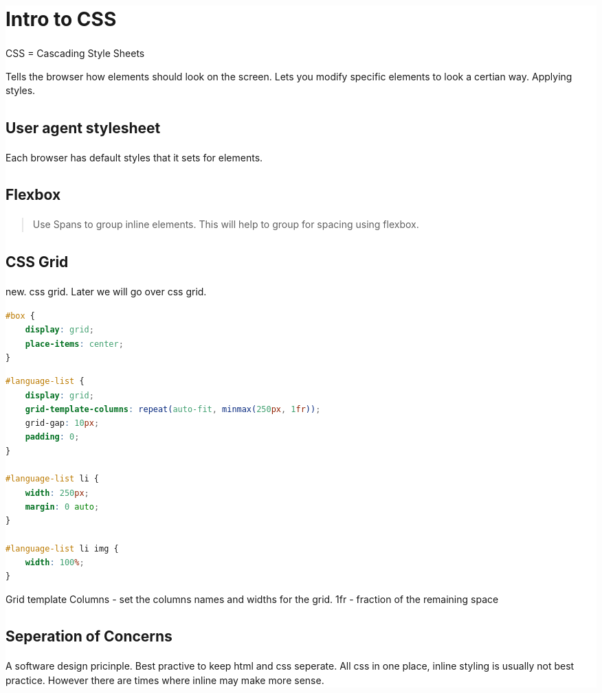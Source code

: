 # Intro to CSS

CSS = Cascading Style Sheets

Tells the browser how elements should look on the screen. Lets you modify specific elements to look a certian way. Applying styles.

## User agent stylesheet

Each browser has default styles that it sets for elements.

## Flexbox

> Use Spans to group inline elements. This will help to group for spacing using flexbox.

## CSS Grid

new. css grid. Later we will go over css grid.

```css
#box {
    display: grid;
    place-items: center;
}
```

```css
#language-list {
    display: grid;
    grid-template-columns: repeat(auto-fit, minmax(250px, 1fr));
    grid-gap: 10px;
    padding: 0;
}

#language-list li {
    width: 250px;
    margin: 0 auto;
}

#language-list li img {
    width: 100%;
}
```

Grid template Columns - set the columns names and widths for the grid.
1fr - fraction of the remaining space

## Seperation of Concerns
A software design pricinple.
Best practive to keep html and css seperate. All css in one place, inline styling is usually not best practice. However there are times where inline may make more sense.
